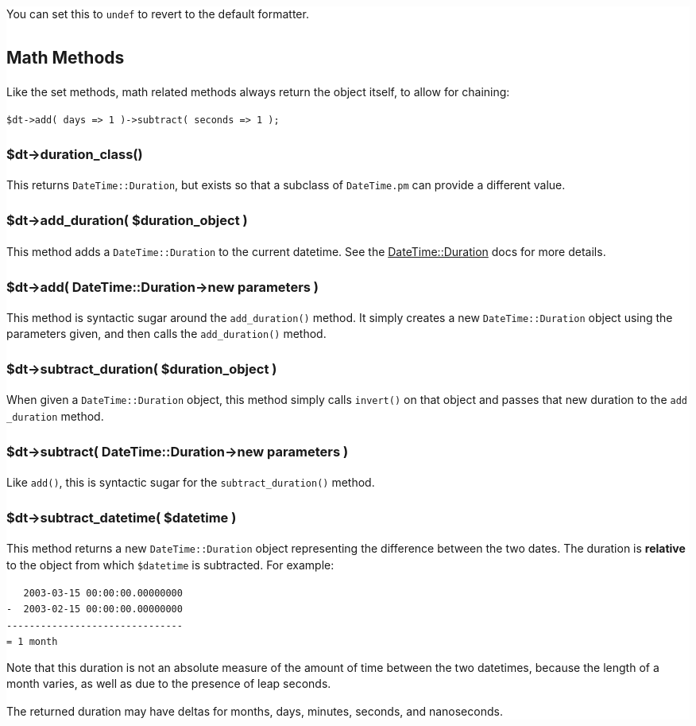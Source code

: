 You can set this to `undef` to revert to the default formatter.

## Math Methods

Like the set methods, math related methods always return the object
itself, to allow for chaining:

    $dt->add( days => 1 )->subtract( seconds => 1 );

### $dt->duration\_class()

This returns `DateTime::Duration`, but exists so that a subclass of
`DateTime.pm` can provide a different value.

### $dt->add\_duration( $duration\_object )

This method adds a `DateTime::Duration` to the current datetime. See
the [DateTime::Duration](https://metacpan.org/pod/DateTime::Duration) docs for more details.

### $dt->add( DateTime::Duration->new parameters )

This method is syntactic sugar around the `add_duration()` method. It
simply creates a new `DateTime::Duration` object using the parameters
given, and then calls the `add_duration()` method.

### $dt->subtract\_duration( $duration\_object )

When given a `DateTime::Duration` object, this method simply calls
`invert()` on that object and passes that new duration to the
`add_duration` method.

### $dt->subtract( DateTime::Duration->new parameters )

Like `add()`, this is syntactic sugar for the `subtract_duration()`
method.

### $dt->subtract\_datetime( $datetime )

This method returns a new `DateTime::Duration` object representing
the difference between the two dates. The duration is **relative** to
the object from which `$datetime` is subtracted. For example:

       2003-03-15 00:00:00.00000000
    -  2003-02-15 00:00:00.00000000
    -------------------------------
    = 1 month

Note that this duration is not an absolute measure of the amount of
time between the two datetimes, because the length of a month varies,
as well as due to the presence of leap seconds.

The returned duration may have deltas for months, days, minutes,
seconds, and nanoseconds.
